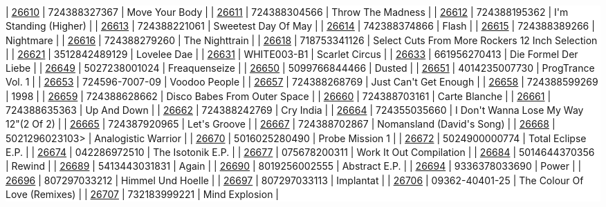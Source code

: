 | [26610](https://www.discogs.com/release/26610) | 724388327367 | Move Your Body |
| [26611](https://www.discogs.com/release/26611) | 724388304566 | Throw The Madness |
| [26612](https://www.discogs.com/release/26612) | 724388195362 | I'm Standing (Higher) |
| [26613](https://www.discogs.com/release/26613) | 724388221061 | Sweetest Day Of May |
| [26614](https://www.discogs.com/release/26614) | 742388374866 | Flash |
| [26615](https://www.discogs.com/release/26615) | 724388389266 | Nightmare |
| [26616](https://www.discogs.com/release/26616) | 724388279260 | The Nighttrain |
| [26618](https://www.discogs.com/release/26618) | 718753341126 | Select Cuts From More Rockers 12 Inch Selection |
| [26621](https://www.discogs.com/release/26621) | 3512842489129 | Lovelee Dae |
| [26631](https://www.discogs.com/release/26631) | WHITE003-B1 | Scarlet Circus |
| [26633](https://www.discogs.com/release/26633) | 661956270413 | Die Formel Der Liebe |
| [26649](https://www.discogs.com/release/26649) | 5027238001024 | Freaquenseize |
| [26650](https://www.discogs.com/release/26650) | 5099766844466 | Dusted |
| [26651](https://www.discogs.com/release/26651) | 4014235007730 | ProgTrance Vol. 1 |
| [26653](https://www.discogs.com/release/26653) | 724596-7007-09 | Voodoo People |
| [26657](https://www.discogs.com/release/26657) | 724388268769 | Just Can't Get Enough |
| [26658](https://www.discogs.com/release/26658) | 724388599269 | 1998 |
| [26659](https://www.discogs.com/release/26659) | 724388628662 | Disco Babes From Outer Space |
| [26660](https://www.discogs.com/release/26660) | 724388703161 | Carte Blanche |
| [26661](https://www.discogs.com/release/26661) | 724388635363 | Up And Down |
| [26662](https://www.discogs.com/release/26662) | 724388242769 | Cry India |
| [26664](https://www.discogs.com/release/26664) | 724355035660 | I Don't Wanna Lose My Way     12"(2 Of 2) |
| [26665](https://www.discogs.com/release/26665) | 724387920965 | Let's Groove |
| [26667](https://www.discogs.com/release/26667) | 724388702867 | Nomansland (David's Song) |
| [26668](https://www.discogs.com/release/26668) | 5021296023103> | Analogistic Warrior |
| [26670](https://www.discogs.com/release/26670) | 5016025280490 | Probe Mission 1 |
| [26672](https://www.discogs.com/release/26672) | 5024900000774 | Total Eclipse E.P. |
| [26674](https://www.discogs.com/release/26674) | 042286972510 | The Isotonik E.P. |
| [26677](https://www.discogs.com/release/26677) | 075678200311 | Work It Out Compilation |
| [26684](https://www.discogs.com/release/26684) | 5014644370356 | Rewind |
| [26689](https://www.discogs.com/release/26689) | 5413443031831 | Again |
| [26690](https://www.discogs.com/release/26690) | 8019256002555 | Abstract E.P. |
| [26694](https://www.discogs.com/release/26694) | 9336378033690 | Power |
| [26696](https://www.discogs.com/release/26696) | 807297033212 | Himmel Und Hoelle |
| [26697](https://www.discogs.com/release/26697) | 807297033113 | Implantat |
| [26706](https://www.discogs.com/release/26706) | 09362-40401-25 | The Colour Of Love (Remixes) |
| [26707](https://www.discogs.com/release/26707) | 732183999221 | Mind Explosion |